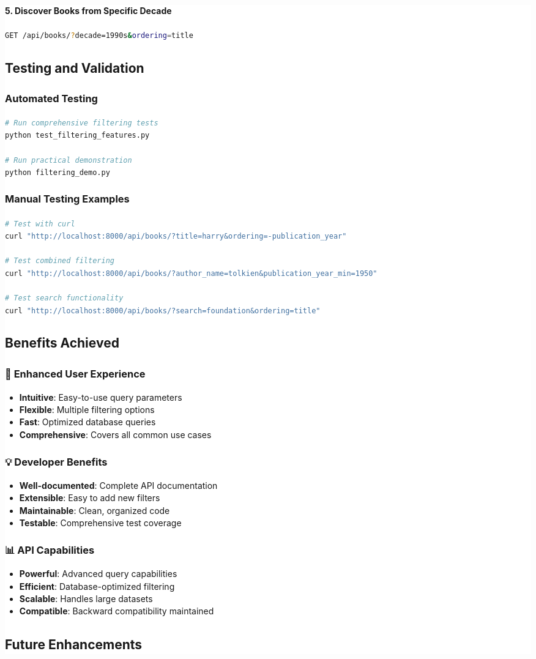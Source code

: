 #### 5. Discover Books from Specific Decade
```bash
GET /api/books/?decade=1990s&ordering=title
```

## Testing and Validation

### Automated Testing
```bash
# Run comprehensive filtering tests
python test_filtering_features.py

# Run practical demonstration
python filtering_demo.py
```

### Manual Testing Examples
```bash
# Test with curl
curl "http://localhost:8000/api/books/?title=harry&ordering=-publication_year"

# Test combined filtering
curl "http://localhost:8000/api/books/?author_name=tolkien&publication_year_min=1950"

# Test search functionality
curl "http://localhost:8000/api/books/?search=foundation&ordering=title"
```

## Benefits Achieved

### 🚀 **Enhanced User Experience**
- **Intuitive**: Easy-to-use query parameters
- **Flexible**: Multiple filtering options
- **Fast**: Optimized database queries
- **Comprehensive**: Covers all common use cases

### 💡 **Developer Benefits**
- **Well-documented**: Complete API documentation
- **Extensible**: Easy to add new filters
- **Maintainable**: Clean, organized code
- **Testable**: Comprehensive test coverage

### 📊 **API Capabilities**
- **Powerful**: Advanced query capabilities
- **Efficient**: Database-optimized filtering
- **Scalable**: Handles large datasets
- **Compatible**: Backward compatibility maintained

## Future Enhancements
